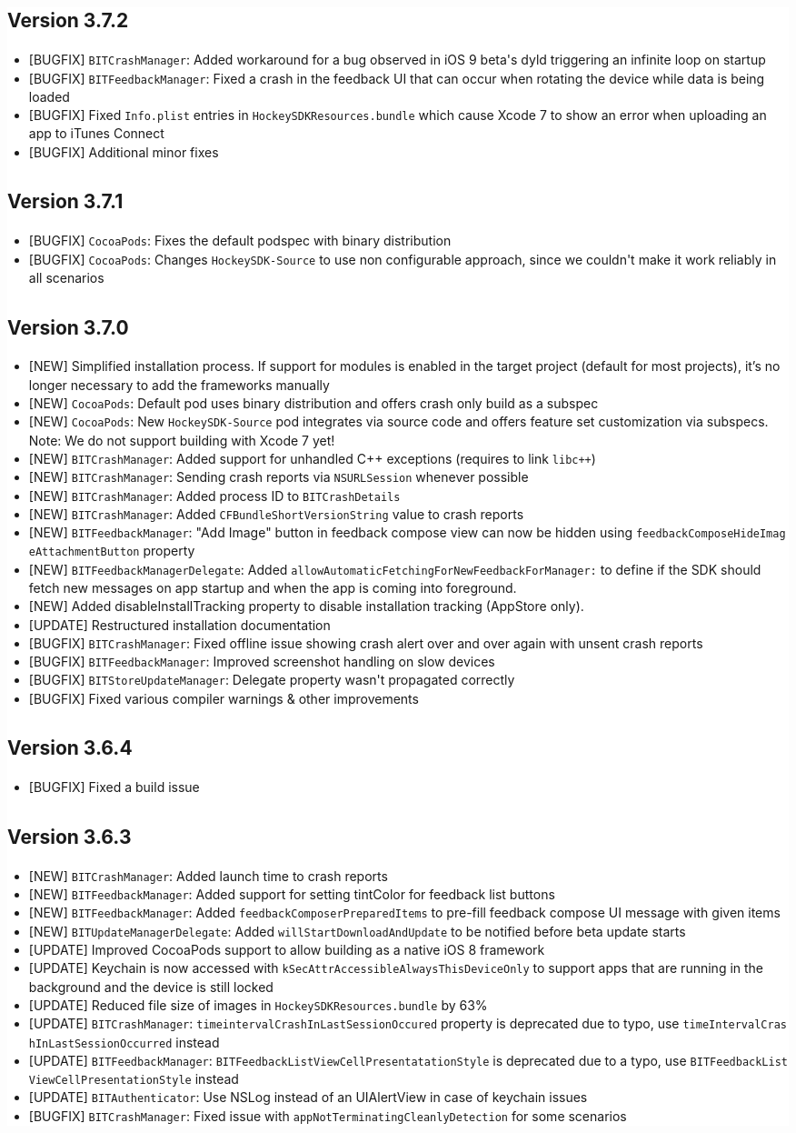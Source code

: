 ## Version 3.7.2

- [BUGFIX] `BITCrashManager`: Added workaround for a bug observed in iOS 9 beta's dyld triggering an infinite loop on startup
- [BUGFIX] `BITFeedbackManager`: Fixed a crash in the feedback UI that can occur when rotating the device while data is being loaded
- [BUGFIX] Fixed `Info.plist` entries in `HockeySDKResources.bundle` which cause Xcode 7 to show an error when uploading an app to iTunes Connect
- [BUGFIX] Additional minor fixes

## Version 3.7.1

- [BUGFIX] `CocoaPods`: Fixes the default podspec with binary distribution
- [BUGFIX] `CocoaPods`: Changes `HockeySDK-Source` to use non configurable approach, since we couldn't make it work reliably in all scenarios

## Version 3.7.0

- [NEW] Simplified installation process. If support for modules is enabled in the target project (default for most projects), it’s no longer necessary to add the frameworks manually
- [NEW] `CocoaPods`: Default pod uses binary distribution and offers crash only build as a subspec
- [NEW] `CocoaPods`: New `HockeySDK-Source` pod integrates via source code and offers feature set customization via subspecs. Note: We do not support building with Xcode 7 yet!
- [NEW] `BITCrashManager`: Added support for unhandled C++ exceptions (requires to link `libc++`)
- [NEW] `BITCrashManager`: Sending crash reports via `NSURLSession` whenever possible
- [NEW] `BITCrashManager`: Added process ID to `BITCrashDetails`
- [NEW] `BITCrashManager`: Added `CFBundleShortVersionString` value to crash reports
- [NEW] `BITFeedbackManager`: "Add Image" button in feedback compose view can now be hidden using `feedbackComposeHideImageAttachmentButton` property
- [NEW] `BITFeedbackManagerDelegate`: Added `allowAutomaticFetchingForNewFeedbackForManager:` to define if the SDK should fetch new messages on app startup and when the app is coming into foreground. 
- [NEW] Added disableInstallTracking property to disable installation tracking (AppStore only).
- [UPDATE] Restructured installation documentation
- [BUGFIX] `BITCrashManager`: Fixed offline issue showing crash alert over and over again with unsent crash reports
- [BUGFIX] `BITFeedbackManager`: Improved screenshot handling on slow devices
- [BUGFIX] `BITStoreUpdateManager`: Delegate property wasn't propagated correctly
- [BUGFIX] Fixed various compiler warnings & other improvements

## Version 3.6.4

- [BUGFIX] Fixed a build issue

## Version 3.6.3

- [NEW] `BITCrashManager`: Added launch time to crash reports
- [NEW] `BITFeedbackManager`: Added support for setting tintColor for feedback list buttons
- [NEW] `BITFeedbackManager`: Added `feedbackComposerPreparedItems` to pre-fill feedback compose UI message with given items
- [NEW] `BITUpdateManagerDelegate`: Added `willStartDownloadAndUpdate` to be notified before beta update starts
- [UPDATE] Improved CocoaPods support to allow building as a native iOS 8 framework
- [UPDATE] Keychain is now accessed with `kSecAttrAccessibleAlwaysThisDeviceOnly` to support apps that are running in the background and the device is still locked
- [UPDATE] Reduced file size of images in `HockeySDKResources.bundle` by 63%
- [UPDATE] `BITCrashManager`: `timeintervalCrashInLastSessionOccured` property is deprecated due to typo, use `timeIntervalCrashInLastSessionOccurred` instead
- [UPDATE] `BITFeedbackManager`: `BITFeedbackListViewCellPresentatationStyle` is deprecated due to a typo, use `BITFeedbackListViewCellPresentationStyle` instead
- [UPDATE] `BITAuthenticator`: Use NSLog instead of an UIAlertView in case of keychain issues
- [BUGFIX] `BITCrashManager`: Fixed issue with `appNotTerminatingCleanlyDetection` for some scenarios